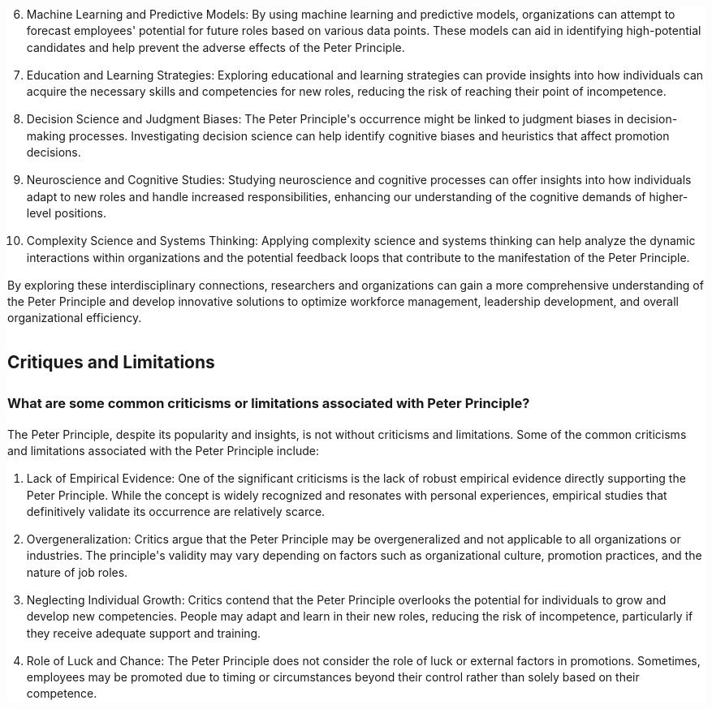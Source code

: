 6. Machine Learning and Predictive Models:
By using machine learning and predictive models, organizations can attempt to forecast employees' potential for future roles based on various data points. These models can aid in identifying high-potential candidates and help prevent the adverse effects of the Peter Principle.

7. Education and Learning Strategies:
Exploring educational and learning strategies can provide insights into how individuals can acquire the necessary skills and competencies for new roles, reducing the risk of reaching their point of incompetence.

8. Decision Science and Judgment Biases:
The Peter Principle's occurrence might be linked to judgment biases in decision-making processes. Investigating decision science can help identify cognitive biases and heuristics that affect promotion decisions.

9. Neuroscience and Cognitive Studies:
Studying neuroscience and cognitive processes can offer insights into how individuals adapt to new roles and handle increased responsibilities, enhancing our understanding of the cognitive demands of higher-level positions.

10. Complexity Science and Systems Thinking:
Applying complexity science and systems thinking can help analyze the dynamic interactions within organizations and the potential feedback loops that contribute to the manifestation of the Peter Principle.

By exploring these interdisciplinary connections, researchers and organizations can gain a more comprehensive understanding of the Peter Principle and develop innovative solutions to optimize workforce management, leadership development, and overall organizational efficiency.


Critiques and Limitations
-------------

### What are some common criticisms or limitations associated with Peter Principle?

The Peter Principle, despite its popularity and insights, is not without criticisms and limitations. Some of the common criticisms and limitations associated with the Peter Principle include:

1. Lack of Empirical Evidence: One of the significant criticisms is the lack of robust empirical evidence directly supporting the Peter Principle. While the concept is widely recognized and resonates with personal experiences, empirical studies that definitively validate its occurrence are relatively scarce.

2. Overgeneralization: Critics argue that the Peter Principle may be overgeneralized and not applicable to all organizations or industries. The principle's validity may vary depending on factors such as organizational culture, promotion practices, and the nature of job roles.

3. Neglecting Individual Growth: Critics contend that the Peter Principle overlooks the potential for individuals to grow and develop new competencies. People may adapt and learn in their new roles, reducing the risk of incompetence, particularly if they receive adequate support and training.

4. Role of Luck and Chance: The Peter Principle does not consider the role of luck or external factors in promotions. Sometimes, employees may be promoted due to timing or circumstances beyond their control rather than solely based on their competence.
